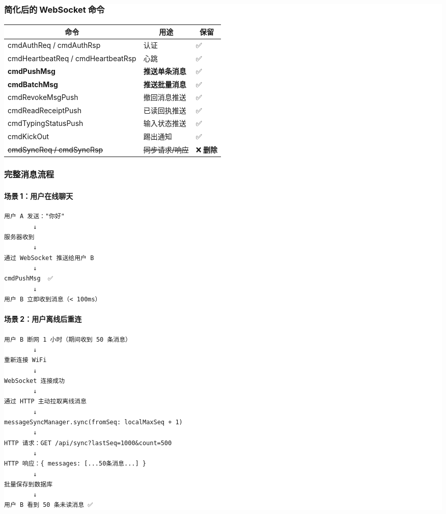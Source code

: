 ### 简化后的 WebSocket 命令

| 命令 | 用途 | 保留 |
|------|------|------|
| cmdAuthReq / cmdAuthRsp | 认证 | ✅ |
| cmdHeartbeatReq / cmdHeartbeatRsp | 心跳 | ✅ |
| **cmdPushMsg** | **推送单条消息** | ✅ |
| **cmdBatchMsg** | **推送批量消息** | ✅ |
| cmdRevokeMsgPush | 撤回消息推送 | ✅ |
| cmdReadReceiptPush | 已读回执推送 | ✅ |
| cmdTypingStatusPush | 输入状态推送 | ✅ |
| cmdKickOut | 踢出通知 | ✅ |
| ~~cmdSyncReq / cmdSyncRsp~~ | ~~同步请求/响应~~ | ❌ **删除** |

### 完整消息流程

#### 场景 1：用户在线聊天

```
用户 A 发送："你好"
        ↓
服务器收到
        ↓
通过 WebSocket 推送给用户 B
        ↓
cmdPushMsg  ✅
        ↓
用户 B 立即收到消息（< 100ms）
```

#### 场景 2：用户离线后重连

```
用户 B 断网 1 小时（期间收到 50 条消息）
        ↓
重新连接 WiFi
        ↓
WebSocket 连接成功
        ↓
通过 HTTP 主动拉取离线消息
        ↓
messageSyncManager.sync(fromSeq: localMaxSeq + 1)
        ↓
HTTP 请求：GET /api/sync?lastSeq=1000&count=500
        ↓
HTTP 响应：{ messages: [...50条消息...] }
        ↓
批量保存到数据库
        ↓
用户 B 看到 50 条未读消息 ✅
```
